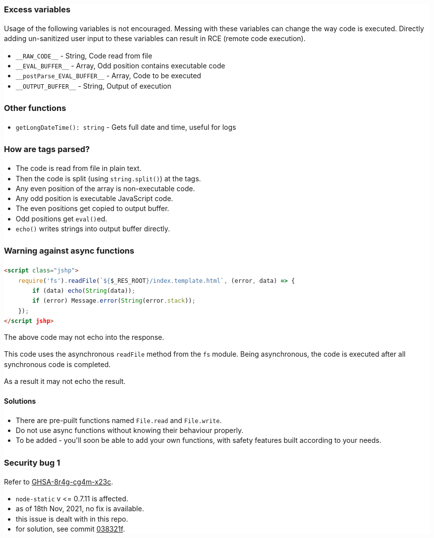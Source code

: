 ### Excess variables
Usage of the following variables is not encouraged.
Messing with these variables can change the way code is executed.
Directly adding un-sanitized user input to these variables can result in RCE (remote code execution).

- `__RAW_CODE__` - String, Code read from file
- `__EVAL_BUFFER__` - Array, Odd position contains executable code
- `__postParse_EVAL_BUFFER__` - Array, Code to be executed
- `__OUTPUT_BUFFER__` - String, Output of execution

### Other functions
- `getLongDateTime(): string` - Gets full date and time, useful for logs

### How are tags parsed?
- The code is read from file in plain text.
- Then the code is split (using `string.split()`) at the tags.
- Any even position of the array is non-executable code.
- Any odd position is executable JavaScript code.
- The even positions get copied to output buffer.
- Odd positions get `eval()`ed.
- `echo()` writes strings into output buffer directly.

### Warning against async functions

```HTML
<script class="jshp">
    require('fs').readFile(`${$_RES_ROOT}/index.template.html`, (error, data) => {
        if (data) echo(String(data));
        if (error) Message.error(String(error.stack));
    });
</script jshp>
```

The above code may not echo into the response.

This code uses the asynchronous `readFile` method from the `fs` module.
Being asynchronous, the code is executed after all synchronous code is completed.

As a result it may not echo the result.

#### Solutions

- There are pre-puilt functions named `File.read` and `File.write`.
- Do not use async functions without knowing their behaviour properly.
- To be added - you'll soon be able to add your own functions, with safety features built according to your needs.

### Security bug 1
Refer to [GHSA-8r4g-cg4m-x23c](https://github.com/advisories/GHSA-8r4g-cg4m-x23c).
- `node-static` v <= 0.7.11 is affected.
- as of 18th Nov, 2021, no fix is available.
- this issue is dealt with in this repo.
- for solution, see commit [038321f](https://github.com/OogleGlu/JSHP/commit/038321ff4271b001544da30394703093aea750f4).
